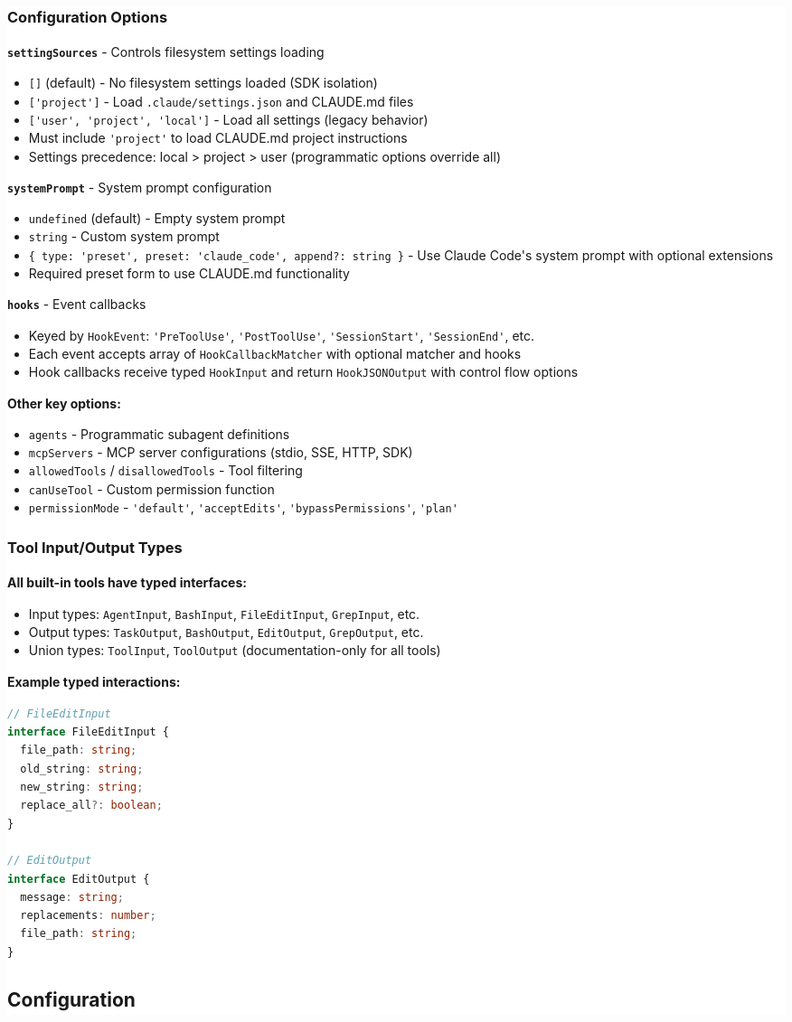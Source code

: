 ### Configuration Options

**`settingSources`** - Controls filesystem settings loading
- `[]` (default) - No filesystem settings loaded (SDK isolation)
- `['project']` - Load `.claude/settings.json` and CLAUDE.md files
- `['user', 'project', 'local']` - Load all settings (legacy behavior)
- Must include `'project'` to load CLAUDE.md project instructions
- Settings precedence: local > project > user (programmatic options override all)

**`systemPrompt`** - System prompt configuration
- `undefined` (default) - Empty system prompt
- `string` - Custom system prompt
- `{ type: 'preset', preset: 'claude_code', append?: string }` - Use Claude Code's system prompt with optional extensions
- Required preset form to use CLAUDE.md functionality

**`hooks`** - Event callbacks
- Keyed by `HookEvent`: `'PreToolUse'`, `'PostToolUse'`, `'SessionStart'`, `'SessionEnd'`, etc.
- Each event accepts array of `HookCallbackMatcher` with optional matcher and hooks
- Hook callbacks receive typed `HookInput` and return `HookJSONOutput` with control flow options

**Other key options:**
- `agents` - Programmatic subagent definitions
- `mcpServers` - MCP server configurations (stdio, SSE, HTTP, SDK)
- `allowedTools` / `disallowedTools` - Tool filtering
- `canUseTool` - Custom permission function
- `permissionMode` - `'default'`, `'acceptEdits'`, `'bypassPermissions'`, `'plan'`

### Tool Input/Output Types

**All built-in tools have typed interfaces:**
- Input types: `AgentInput`, `BashInput`, `FileEditInput`, `GrepInput`, etc.
- Output types: `TaskOutput`, `BashOutput`, `EditOutput`, `GrepOutput`, etc.
- Union types: `ToolInput`, `ToolOutput` (documentation-only for all tools)

**Example typed interactions:**
```typescript
// FileEditInput
interface FileEditInput {
  file_path: string;
  old_string: string;
  new_string: string;
  replace_all?: boolean;
}

// EditOutput
interface EditOutput {
  message: string;
  replacements: number;
  file_path: string;
}
```

## Configuration
